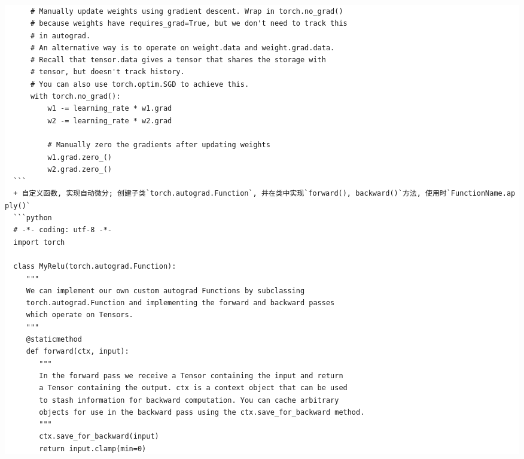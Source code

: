           # Manually update weights using gradient descent. Wrap in torch.no_grad()
          # because weights have requires_grad=True, but we don't need to track this
          # in autograd.
          # An alternative way is to operate on weight.data and weight.grad.data.
          # Recall that tensor.data gives a tensor that shares the storage with
          # tensor, but doesn't track history.
          # You can also use torch.optim.SGD to achieve this.
          with torch.no_grad():
              w1 -= learning_rate * w1.grad
              w2 -= learning_rate * w2.grad

              # Manually zero the gradients after updating weights
              w1.grad.zero_()
              w2.grad.zero_()
      ```
      + 自定义函数, 实现自动微分; 创建子类`torch.autograd.Function`, 并在类中实现`forward(), backward()`方法, 使用时`FunctionName.apply()`
      ```python
      # -*- coding: utf-8 -*-
      import torch

      class MyRelu(torch.autograd.Function):
         """
         We can implement our own custom autograd Functions by subclassing
         torch.autograd.Function and implementing the forward and backward passes
         which operate on Tensors.
         """
         @staticmethod
         def forward(ctx, input):
            """
            In the forward pass we receive a Tensor containing the input and return
            a Tensor containing the output. ctx is a context object that can be used
            to stash information for backward computation. You can cache arbitrary
            objects for use in the backward pass using the ctx.save_for_backward method.
            """
            ctx.save_for_backward(input)
            return input.clamp(min=0)
